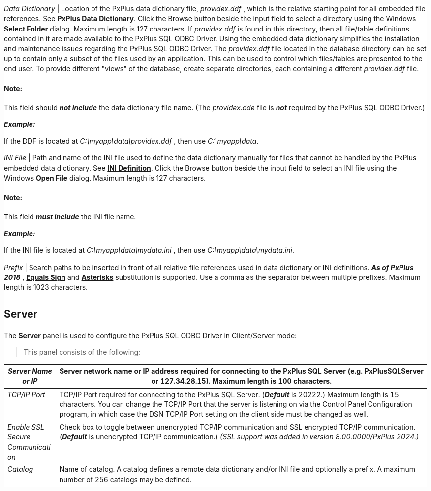 _Data Dictionary_ |  Location of the PxPlus data dictionary file, _providex.ddf_ , which is the relative starting point for all embedded file references. See [**PxPlus Data Dictionary**](../table_definitions/pxplus_data_dictionary.md). Click the Browse button beside the input field to select a directory using the Windows **Select Folder** dialog. Maximum length is 127 characters. If _providex.ddf_ is found in this directory, then all file/table definitions contained in it are made available to the PxPlus SQL ODBC Driver. Using the embedded data dictionary simplifies the installation and maintenance issues regarding the PxPlus SQL ODBC Driver. The _providex.ddf_ file located in the database directory can be set up to contain only a subset of the files used by an application. This can be used to control which files/tables are presented to the end user. To provide different "views" of the database, create separate directories, each containing a different _providex.ddf_ file.

#### **Note:**  
This field should **_not include_** the data dictionary file name. (The _providex.dde_ file is **_not_** required by the PxPlus SQL ODBC Driver.)  
  
**_Example:_**  
  
If the DDF is located at _C:\myapp\data\providex.ddf_ , then use _C:\myapp\data_.  
  
_INI File_ |  Path and name of the INI file used to define the data dictionary manually for files that cannot be handled by the PxPlus embedded data dictionary. See [**INI Definition**](../table_definitions/ini_definition.md). Click the Browse button beside the input field to select an INI file using the Windows **Open File** dialog. Maximum length is 127 characters.

#### **Note:**  
This field **_must include_** the INI file name.  
  
**_Example:_**  
  
If the INI file is located at _C:\myapp\data\mydata.ini_ , then use _C:\myapp\data\mydata.ini_.  
  
_Prefix_ |  Search paths to be inserted in front of all relative file references used in data dictionary or INI definitions. **_As of PxPlus 2018_** , **[Equals Sign](../../directives/prefix.htm#Mark13)** and **[Asterisks](../../directives/prefix.htm#Mark15)** substitution is supported. Use a comma as the separator between multiple prefixes. Maximum length is 1023 characters.  
  
##  Server

The **Server** panel is used to configure the PxPlus SQL ODBC Driver in Client/Server mode:

> This panel consists of the following:

_Server Name or IP_ |  Server network name or IP address required for connecting to the PxPlus SQL Server (e.g. PxPlusSQLServer or 127.34.28.15). Maximum length is 100 characters.  
---|---  
_TCP/IP Port_ |  TCP/IP Port required for connecting to the PxPlus SQL Server. (**_Default_** is 20222.) Maximum length is 15 characters. You can change the TCP/IP Port that the server is listening on via the Control Panel Configuration program, in which case the DSN TCP/IP Port setting on the client side must be changed as well.  
_Enable SSL Secure Communication_ |  Check box to toggle between unencrypted TCP/IP communication and SSL encrypted TCP/IP communication. (**_Default_** is unencrypted TCP/IP communication.) _(SSL support was added in version 8.00.0000/PxPlus 2024.)_  
_Catalog_ |  Name of catalog. A catalog defines a remote data dictionary and/or INI file and optionally a prefix. A maximum number of 256 catalogs may be defined.
